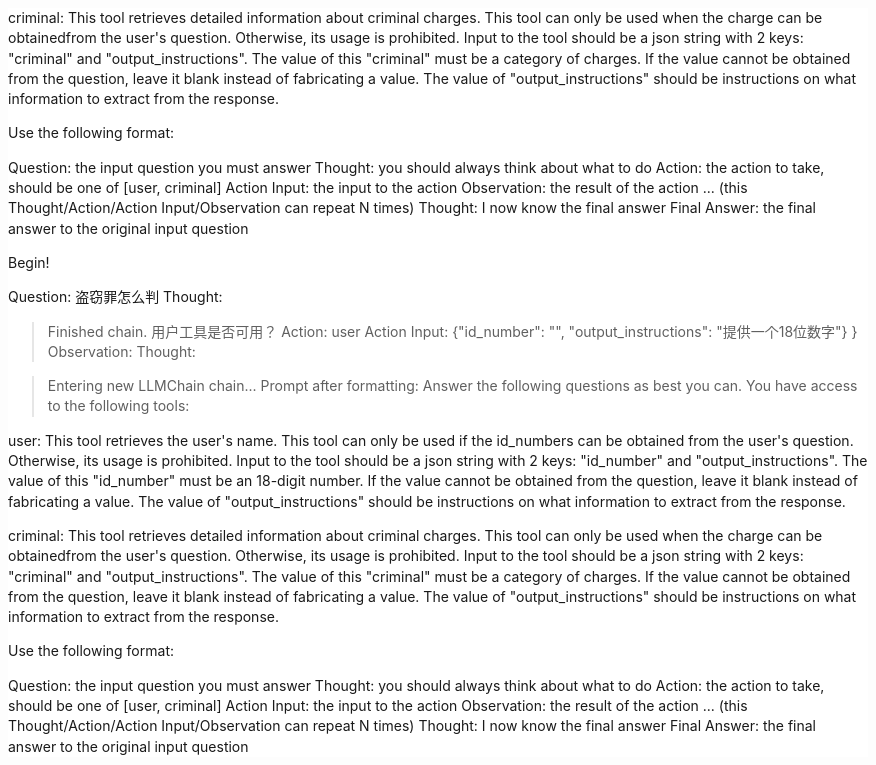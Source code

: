 criminal: This tool retrieves detailed information about criminal charges. This tool can only be used when the charge can be obtainedfrom the user's question. Otherwise, its usage is prohibited.
Input to the tool should be a json string with 2 keys: "criminal" and "output_instructions".
The value of this "criminal" must be a category of charges. If the value cannot be obtained from the question, leave it blank instead of fabricating a value.
The value of "output_instructions" should be instructions on what information to extract from the response.


Use the following format:

Question: the input question you must answer
Thought: you should always think about what to do
Action: the action to take, should be one of [user, criminal]
Action Input: the input to the action
Observation: the result of the action
... (this Thought/Action/Action Input/Observation can repeat N times)
Thought: I now know the final answer
Final Answer: the final answer to the original input question

Begin!

Question: 盗窃罪怎么判
Thought:

> Finished chain.
用户工具是否可用？
Action: user
Action Input: {"id_number": "", "output_instructions": "提供一个18位数字"} }
Observation: 
Thought:

> Entering new LLMChain chain...
Prompt after formatting:
Answer the following questions as best you can. You have access to the following tools:

user: This tool retrieves the user's name. This tool can only be used if the id_numbers can be obtained from the user's question. Otherwise, its usage is prohibited.
Input to the tool should be a json string with 2 keys: "id_number" and "output_instructions".
The value of this "id_number" must be an 18-digit number. If the value cannot be obtained from the question, leave it blank instead of fabricating a value.
The value of "output_instructions" should be instructions on what information to extract from the response.

criminal: This tool retrieves detailed information about criminal charges. This tool can only be used when the charge can be obtainedfrom the user's question. Otherwise, its usage is prohibited.
Input to the tool should be a json string with 2 keys: "criminal" and "output_instructions".
The value of this "criminal" must be a category of charges. If the value cannot be obtained from the question, leave it blank instead of fabricating a value.
The value of "output_instructions" should be instructions on what information to extract from the response.


Use the following format:

Question: the input question you must answer
Thought: you should always think about what to do
Action: the action to take, should be one of [user, criminal]
Action Input: the input to the action
Observation: the result of the action
... (this Thought/Action/Action Input/Observation can repeat N times)
Thought: I now know the final answer
Final Answer: the final answer to the original input question
